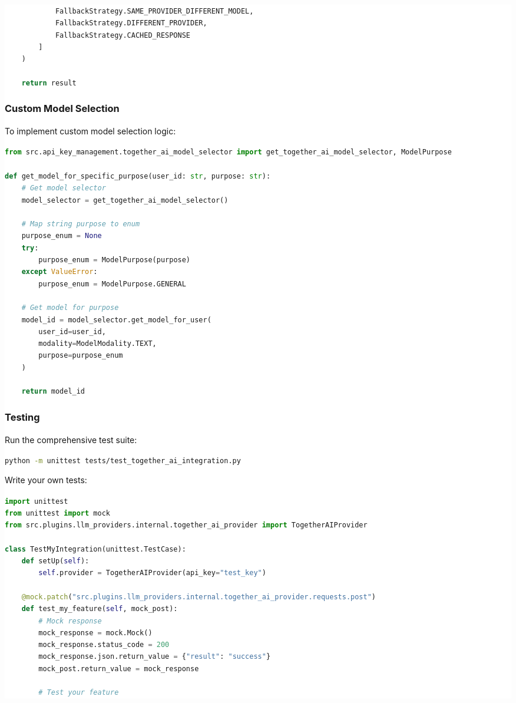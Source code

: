 ```python
            FallbackStrategy.SAME_PROVIDER_DIFFERENT_MODEL,
            FallbackStrategy.DIFFERENT_PROVIDER,
            FallbackStrategy.CACHED_RESPONSE
        ]
    )
    
    return result
```

### Custom Model Selection

To implement custom model selection logic:

```python
from src.api_key_management.together_ai_model_selector import get_together_ai_model_selector, ModelPurpose

def get_model_for_specific_purpose(user_id: str, purpose: str):
    # Get model selector
    model_selector = get_together_ai_model_selector()
    
    # Map string purpose to enum
    purpose_enum = None
    try:
        purpose_enum = ModelPurpose(purpose)
    except ValueError:
        purpose_enum = ModelPurpose.GENERAL
    
    # Get model for purpose
    model_id = model_selector.get_model_for_user(
        user_id=user_id,
        modality=ModelModality.TEXT,
        purpose=purpose_enum
    )
    
    return model_id
```

### Testing

Run the comprehensive test suite:

```bash
python -m unittest tests/test_together_ai_integration.py
```

Write your own tests:

```python
import unittest
from unittest import mock
from src.plugins.llm_providers.internal.together_ai_provider import TogetherAIProvider

class TestMyIntegration(unittest.TestCase):
    def setUp(self):
        self.provider = TogetherAIProvider(api_key="test_key")
    
    @mock.patch("src.plugins.llm_providers.internal.together_ai_provider.requests.post")
    def test_my_feature(self, mock_post):
        # Mock response
        mock_response = mock.Mock()
        mock_response.status_code = 200
        mock_response.json.return_value = {"result": "success"}
        mock_post.return_value = mock_response
        
        # Test your feature
```